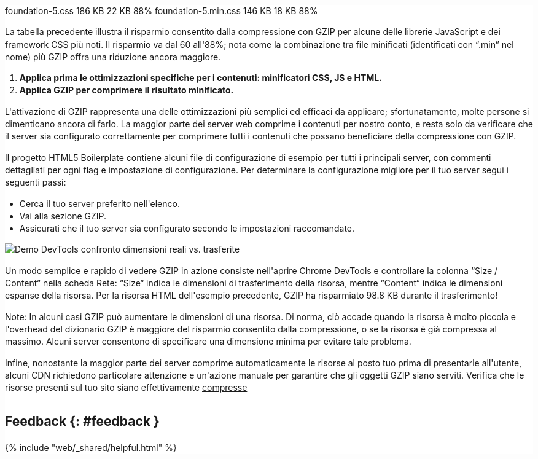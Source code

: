 </tr>
<tr>
  <td data-th="library">foundation-5.css</td>
  <td data-th="size">186 KB</td>
  <td data-th="compressed">22 KB</td>
  <td data-th="savings">88%</td>
</tr>
<tr>
  <td data-th="library">foundation-5.min.css</td>
  <td data-th="size">146 KB</td>
  <td data-th="compressed">18 KB</td>
  <td data-th="savings">88%</td>
</tr>
</table>

La tabella precedente illustra il risparmio consentito dalla compressione con GZIP per alcune delle librerie JavaScript e dei framework CSS più noti. Il risparmio va dal 60 all'88%; nota come la combinazione tra file minificati (identificati con “.min” nel nome) più GZIP offra una riduzione ancora maggiore.

1. **Applica prima le ottimizzazioni specifiche per i contenuti: minificatori CSS, JS e HTML.**
2. **Applica GZIP per comprimere il risultato minificato.**

L'attivazione di GZIP rappresenta una delle ottimizzazioni più semplici ed efficaci da applicare; sfortunatamente, molte persone si dimenticano ancora di farlo. La maggior parte dei server web comprime i contenuti per nostro conto, e resta solo da verificare che il server sia configurato correttamente per comprimere tutti i contenuti che possano beneficiare della compressione con GZIP.

Il progetto HTML5 Boilerplate contiene alcuni [file di configurazione di esempio](https://github.com/h5bp/server-configs) per tutti i principali server, con commenti dettagliati per ogni flag e impostazione di configurazione. Per determinare la configurazione migliore per il tuo server segui i seguenti passi:

* Cerca il tuo server preferito nell'elenco.
* Vai alla sezione GZIP.
* Assicurati che il tuo server sia configurato secondo le impostazioni raccomandate.

<img src="images/transfer-vs-actual-size.png"
  alt="Demo DevTools confronto dimensioni reali vs.
trasferite" />

Un modo semplice e rapido di vedere GZIP in azione consiste nell'aprire Chrome DevTools e controllare la colonna “Size / Content“ nella scheda Rete: “Size“ indica le dimensioni di trasferimento della risorsa, mentre “Content“ indica le dimensioni espanse della risorsa. Per la risorsa HTML dell'esempio precedente, GZIP ha risparmiato 98.8 KB durante il trasferimento!

Note: In alcuni casi GZIP può aumentare le dimensioni di una risorsa. Di norma, ciò accade quando la risorsa è molto piccola e l'overhead del dizionario GZIP è maggiore del risparmio consentito dalla compressione, o se la risorsa è già compressa al massimo. Alcuni server consentono di specificare una dimensione minima per evitare tale problema.

Infine, nonostante la maggior parte dei server comprime automaticamente le risorse al posto tuo prima di presentarle all'utente, alcuni CDN richiedono particolare attenzione e un'azione manuale per garantire che gli oggetti GZIP siano serviti. Verifica che le risorse presenti sul tuo sito siano effettivamente [compresse](http://www.whatsmyip.org/http-compression-test/)

## Feedback {: #feedback }

{% include "web/_shared/helpful.html" %}